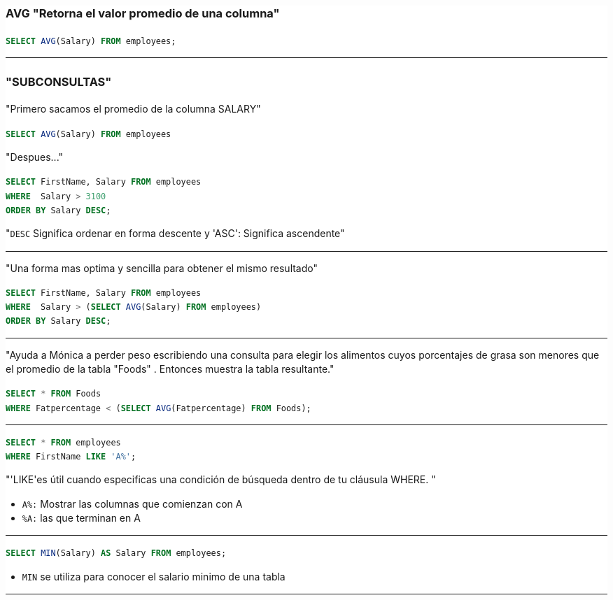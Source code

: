 ### AVG "Retorna el valor promedio de una columna"
```SQL
SELECT AVG(Salary) FROM employees;
```
---

### "SUBCONSULTAS"

"Primero sacamos el promedio de la columna SALARY" 
```SQL
SELECT AVG(Salary) FROM employees
```
"Despues..." 
```SQL
SELECT FirstName, Salary FROM employees 
WHERE  Salary > 3100
ORDER BY Salary DESC;
```
"`DESC` Significa ordenar en forma descente y 'ASC': Significa ascendente"

----

"Una forma mas optima y sencilla para obtener el mismo resultado"

```SQL
SELECT FirstName, Salary FROM employees 
WHERE  Salary > (SELECT AVG(Salary) FROM employees) 
ORDER BY Salary DESC;
```
----

"Ayuda a Mónica a perder peso escribiendo una consulta para elegir los alimentos cuyos porcentajes de grasa son menores que el promedio de la tabla "Foods" . Entonces muestra la tabla resultante."

```SQL
SELECT * FROM Foods
WHERE Fatpercentage < (SELECT AVG(Fatpercentage) FROM Foods);
```
----

```SQL
SELECT * FROM employees 
WHERE FirstName LIKE 'A%';
```
"'LIKE'es útil cuando especificas una condición de búsqueda dentro de tu cláusula WHERE. "

* `A%:` Mostrar las columnas que comienzan con A
* `%A:` las que terminan en A

---
```SQL
SELECT MIN(Salary) AS Salary FROM employees;
```
* `MIN` se utiliza para conocer el salario minimo de una tabla

---

